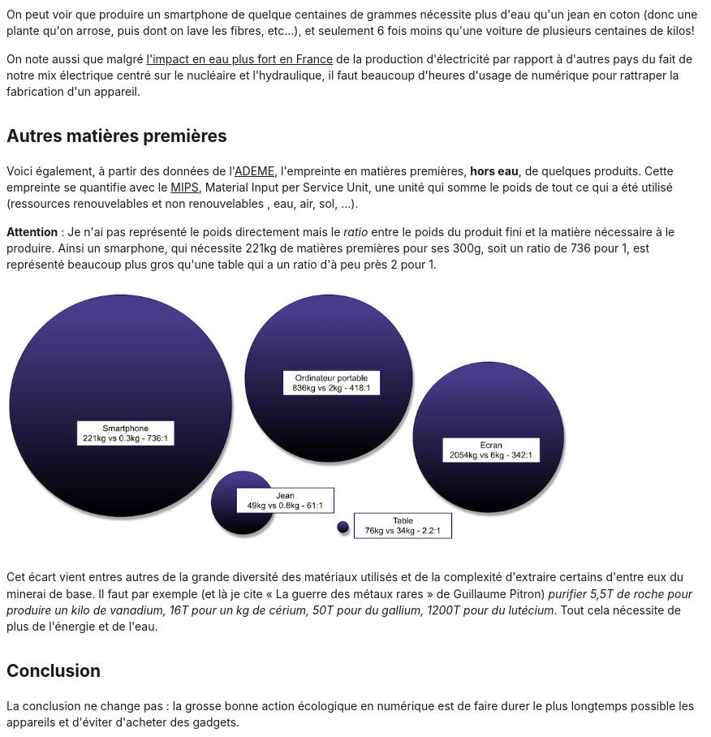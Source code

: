 On peut voir que produire un smartphone de quelque centaines de grammes nécessite plus d'eau qu'un jean en coton (donc 
une plante qu'on arrose, puis dont on lave les fibres, etc...), et seulement 6 fois moins qu'une voiture de 
plusieurs centaines de kilos!

On note aussi que malgré [l'impact en eau plus fort en France](https://www.greenit.fr/2020/01/21/lelectricite-nest-pas-un-indicateur-environnemental/) 
de la production d'électricité par rapport à d'autres pays du fait de notre mix électrique centré sur le nucléaire et l'hydraulique, 
il faut beaucoup d'heures d'usage de numérique pour rattraper la fabrication d'un appareil.

## Autres matières premières

Voici également, à partir des données de l'[ADEME](https://www.ademe.fr/modelisation-evaluation-impacts-environnementaux-produits-consommation-biens-dequipement),
l'empreinte en matières premières, **hors eau**, de quelques produits. 
Cette empreinte se quantifie avec le [MIPS](https://en.wikipedia.org/wiki/Material_input_per_service_unit), Material Input
per Service Unit, une unité qui somme le poids de tout ce qui a été utilisé (ressources renouvelables  et non renouvelables , eau, air, sol, ...).

**Attention** : Je n'ai pas représenté le poids directement mais le *ratio* entre le poids du produit fini et la matière nécessaire à le produire.
Ainsi un smarphone, qui nécessite 221kg de matières premières pour ses 300g, soit un ratio de 736 pour 1,
est représenté beaucoup plus gros qu'une table qui a un ratio d'à peu près 2 pour 1.
 
 [<img loading="lazy"  class=""  src="/wp-content/uploads/2020/02/mips.png"  alt="Impact en eau de quelques produits" width="700"  />](/wp-content/uploads/2020/02/mips.png)

Cet écart vient entres autres de la grande diversité des matériaux utilisés et de la complexité d'extraire certains d'entre eux du minerai 
de base. Il faut par exemple (et là je cite « La guerre des métaux rares » de Guillaume Pitron) *purifier 5,5T de roche pour produire 
un kilo de vanadium, 16T pour un kg de cérium, 50T pour du gallium, 1200T pour du lutécium*. Tout cela nécessite de plus
de l'énergie et de l'eau.

## Conclusion

La conclusion ne change pas : la grosse bonne action écologique en numérique est de faire durer le plus longtemps possible les 
appareils et d'éviter d'acheter des gadgets.